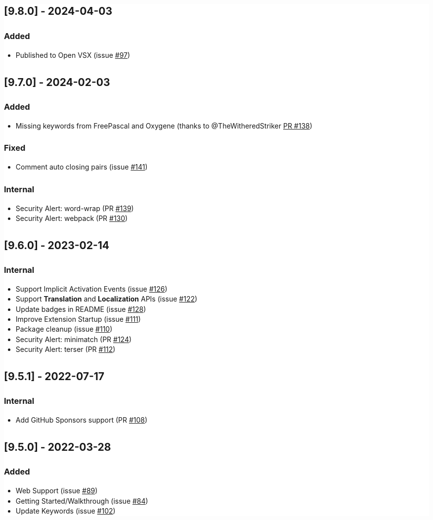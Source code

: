 ## [9.8.0] - 2024-04-03
### Added
* Published to Open VSX (issue [#97](https://github.com/alefragnani/vscode-language-pascal/issues/97))

## [9.7.0] - 2024-02-03
### Added
* Missing keywords from FreePascal and Oxygene (thanks to @TheWitheredStriker [PR #138](https://github.com/alefragnani/vscode-language-pascal/pull/138))

### Fixed
* Comment auto closing pairs (issue [#141](https://github.com/alefragnani/vscode-language-pascal/issues/141))

### Internal
* Security Alert: word-wrap (PR [#139](https://github.com/alefragnani/vscode-language-pascal/pull/139))
* Security Alert: webpack (PR [#130](https://github.com/alefragnani/vscode-language-pascal/pull/130))

## [9.6.0] - 2023-02-14
### Internal
* Support Implicit Activation Events (issue [#126](https://github.com/alefragnani/vscode-language-pascal/issues/126))
* Support **Translation** and **Localization** APIs (issue [#122](https://github.com/alefragnani/vscode-language-pascal/issues/122))
* Update badges in README (issue [#128](https://github.com/alefragnani/vscode-language-pascal/issues/128))
* Improve Extension Startup (issue [#111](https://github.com/alefragnani/vscode-language-pascal/issues/111))
* Package cleanup (issue [#110](https://github.com/alefragnani/vscode-language-pascal/issues/110))
* Security Alert: minimatch (PR [#124](https://github.com/alefragnani/vscode-language-pascal/pull/124))
* Security Alert: terser (PR [#112](https://github.com/alefragnani/vscode-language-pascal/pull/112))

## [9.5.1] - 2022-07-17
### Internal
* Add GitHub Sponsors support (PR [#108](https://github.com/alefragnani/vscode-language-pascal/pull/108))

## [9.5.0] - 2022-03-28
### Added
* Web Support (issue [#89](https://github.com/alefragnani/vscode-language-pascal/issues/89))
* Getting Started/Walkthrough (issue [#84](https://github.com/alefragnani/vscode-language-pascal/issues/84))
* Update Keywords (issue [#102](https://github.com/alefragnani/vscode-language-pascal/issues/102))
